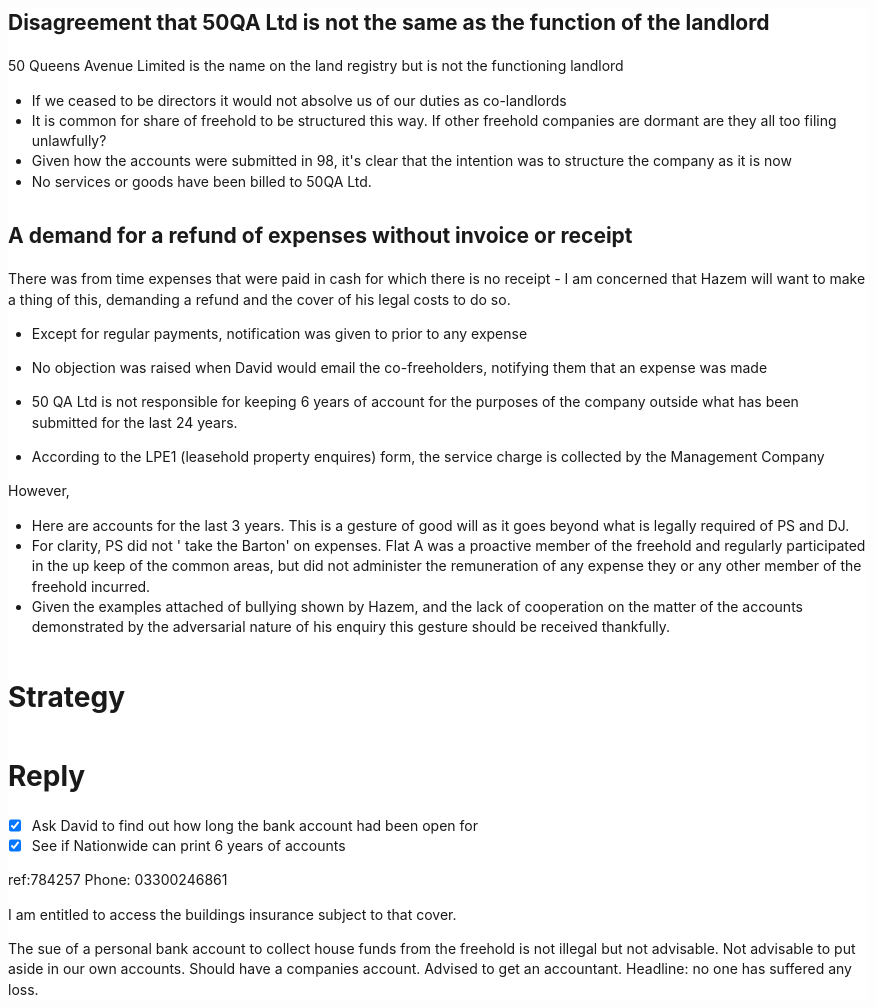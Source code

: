 ## Disagreement that 50QA Ltd is not the same as the function of the landlord 
50 Queens Avenue Limited is the name on the land registry but is not the functioning landlord
- If we ceased to be directors it would not absolve us of our duties as co-landlords
- It is common for share of freehold to be structured this way. If other freehold companies are dormant are they all too filing unlawfully?
- Given how the accounts were submitted in 98, it's clear that the intention was to structure the company as it is now
- No services or goods have been billed to 50QA Ltd. 
## A demand for a refund of expenses without invoice or receipt
There was from time expenses that were paid in cash for which there is no receipt - I am  concerned that Hazem will want to make a thing of this, demanding a refund and the cover of his legal costs to do so.
- Except for regular payments, notification was given to prior to any expense
- No objection was raised when David would email the co-freeholders, notifying them that an expense was made


- 50 QA Ltd is not responsible for keeping 6 years of account for the purposes of the company outside what has been submitted for the last 24 years. 
- According to the LPE1 (leasehold property enquires) form, the service charge is collected by the Management Company

However,  
 - Here are accounts for the last 3 years. This is a gesture of good will as it goes beyond what is legally required of PS and DJ. 
 - For clarity, PS did not ' take the Barton' on expenses. Flat A was a proactive member of the freehold and regularly participated in the up keep of the common areas, but did not administer the remuneration of any expense they or any other member of the freehold incurred. 
- Given the examples attached of bullying shown by Hazem, and the lack of cooperation on the matter of the accounts demonstrated by the adversarial nature of his enquiry this gesture should be received thankfully. 

# Strategy



# Reply

- [x] Ask David to find out how long the bank account had been open for
- [x] See if Nationwide can print 6 years of accounts

 ref:784257
Phone: 03300246861


I am entitled to access the buildings insurance subject to that cover.

The sue of a personal bank account to collect house funds from the freehold is not illegal but not advisable. Not advisable to put aside in our own accounts. Should have a companies account. Advised to get an accountant. Headline: no one has suffered any loss. 
